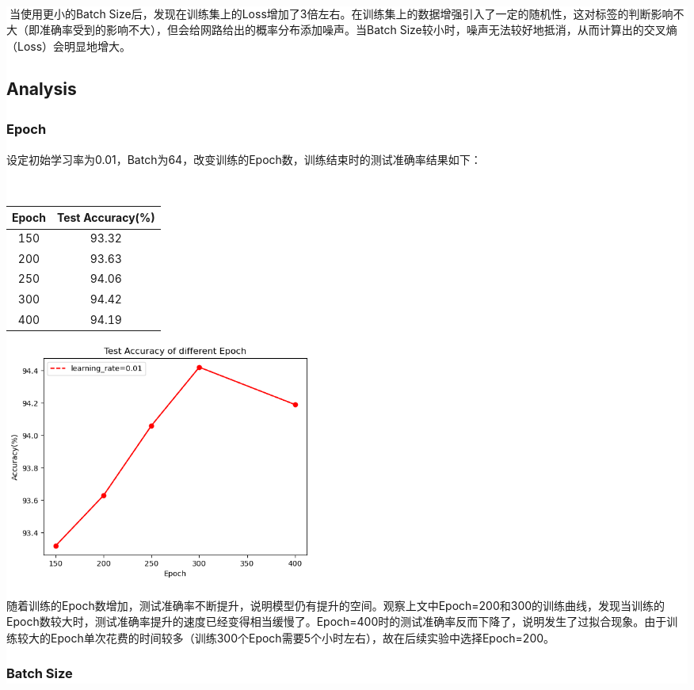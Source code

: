 ​        当使用更小的Batch Size后，发现在训练集上的Loss增加了3倍左右。在训练集上的数据增强引入了一定的随机性，这对标签的判断影响不大（即准确率受到的影响不大），但会给网路给出的概率分布添加噪声。当Batch Size较小时，噪声无法较好地抵消，从而计算出的交叉熵（Loss）会明显地增大。

## Analysis

### Epoch

​	设定初始学习率为0.01，Batch为64，改变训练的Epoch数，训练结束时的测试准确率结果如下：

​	

| Epoch | Test Accuracy(%) |
| :---: | :--------------: |
|  150  |      93.32       |
|  200  |      93.63       |
|  250  |      94.06       |
|  300  |      94.42       |
|  400  |      94.19       |

<img src=".\Result Image\Test Accuracy of different Epoch.png" alt="Test Accuracy of different Epoch" style="zoom:67%;" />

​		随着训练的Epoch数增加，测试准确率不断提升，说明模型仍有提升的空间。观察上文中Epoch=200和300的训练曲线，发现当训练的Epoch数较大时，测试准确率提升的速度已经变得相当缓慢了。Epoch=400时的测试准确率反而下降了，说明发生了过拟合现象。由于训练较大的Epoch单次花费的时间较多（训练300个Epoch需要5个小时左右），故在后续实验中选择Epoch=200。

### Batch Size
